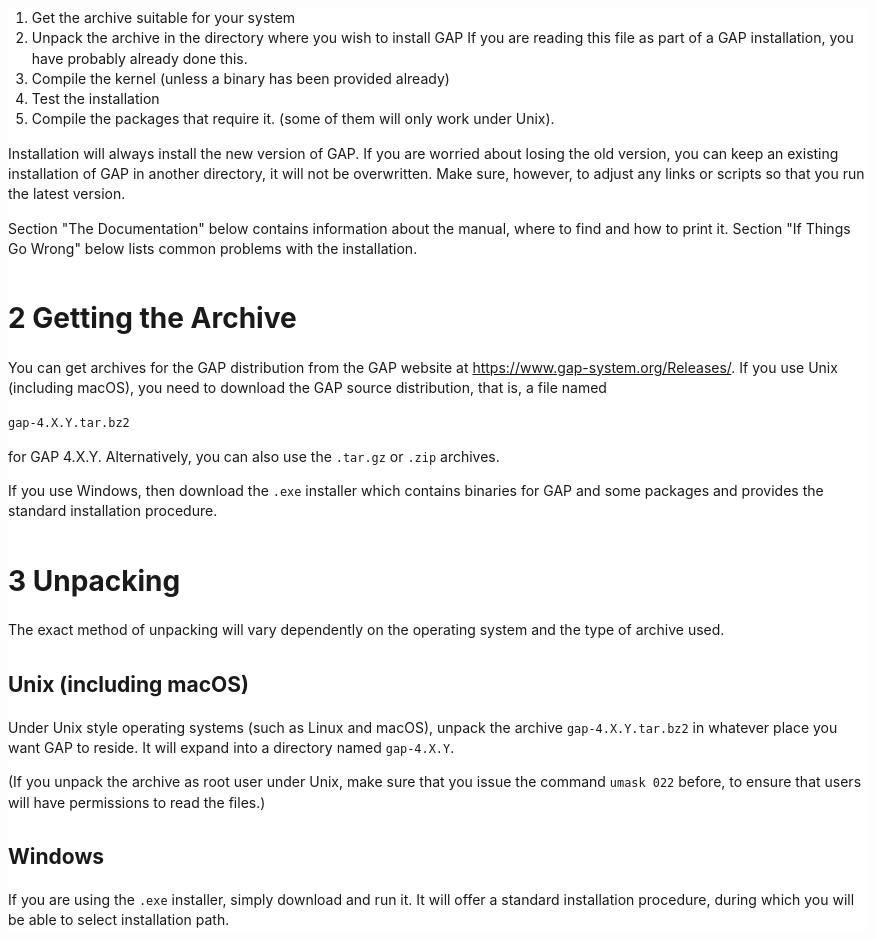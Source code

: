 1. Get the archive suitable for your system
2. Unpack the archive in the directory where you wish to install GAP
   If you are reading this file as part of a GAP installation, you have
   probably already done this.
3. Compile the kernel (unless a binary has been provided already)
4. Test the installation
5. Compile the packages that require it.
   (some of them will only work under Unix).

Installation will always install the new version of GAP. If you are
worried about losing the old version, you can keep an existing installation
of GAP in another directory, it will not be overwritten. Make sure, however,
to adjust any links or scripts so that you run the latest version.

Section "The Documentation" below contains information about the manual,
where to find and how to print it. Section "If Things Go Wrong" below lists
common problems with the installation.


2 Getting the Archive
=====================

You can get archives for the GAP distribution from the GAP website at
<https://www.gap-system.org/Releases/>. If you use Unix (including macOS),
you need to download the GAP source distribution, that is, a file named

    gap-4.X.Y.tar.bz2

for GAP 4.X.Y. Alternatively, you can also use the `.tar.gz` or `.zip`
archives.

If you use Windows, then download the `.exe` installer which contains binaries
for GAP and some packages and provides the standard installation procedure.


3 Unpacking
===========

The exact method of unpacking will vary dependently on the operating system
and the type of archive used.

Unix (including macOS)
----------------------

Under Unix style operating systems (such as Linux and macOS), unpack the
archive `gap-4.X.Y.tar.bz2` in whatever place you want GAP to reside.
It will expand into a directory named `gap-4.X.Y`.

(If you unpack the archive as root user under Unix, make sure that you
issue the command `umask 022` before, to ensure that users will have
permissions to read the files.)

Windows
-------

If you are using the `.exe` installer, simply download and run it. It will
offer a standard installation procedure, during which you will be able to
select installation path.
